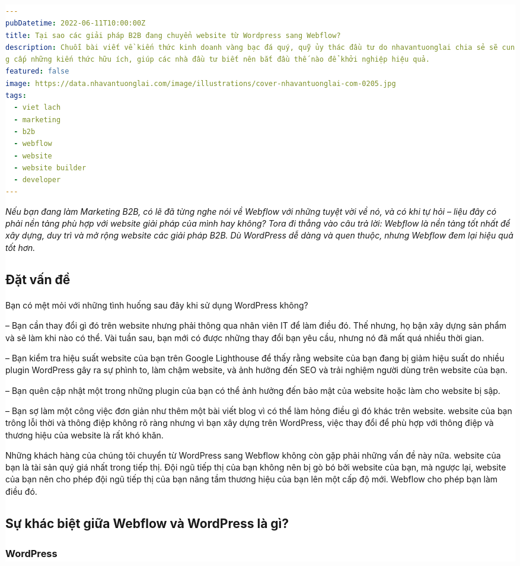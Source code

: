 ```yaml
---
pubDatetime: 2022-06-11T10:00:00Z
title: Tại sao các giải pháp B2B đang chuyển website từ Wordpress sang Webflow?
description: Chuỗi bài viết về kiến thức kinh doanh vàng bạc đá quý, quỹ ủy thác đầu tư do nhavantuonglai chia sẻ sẽ cung cấp những kiến thức hữu ích, giúp các nhà đầu tư biết nên bắt đầu thế nào để khởi nghiệp hiệu quả.
featured: false
image: https://data.nhavantuonglai.com/image/illustrations/cover-nhavantuonglai-com-0205.jpg
tags:
  - viet lach
  - marketing
  - b2b
  - webflow
  - website
  - website builder
  - developer
---
```


_Nếu bạn đang làm Marketing B2B, có lẽ đã từng nghe nói về Webflow với những tuyệt vời về nó, và có khi tự hỏi – liệu đây có phải nền tảng phù hợp với website giải pháp của mình hay không? Tora đi thẳng vào câu trả lời: Webflow là nền tảng tốt nhất để xây dựng, duy trì và mở rộng website các giải pháp B2B. Dù WordPress dễ dàng và quen thuộc, nhưng Webflow đem lại hiệu quả tốt hơn._

## Đặt vấn đề

Bạn có mệt mỏi với những tình huống sau đây khi sử dụng WordPress không?

– Bạn cần thay đổi gì đó trên website nhưng phải thông qua nhân viên IT để làm điều đó. Thế nhưng, họ bận xây dựng sản phẩm và sẽ làm khi nào có thể. Vài tuần sau, bạn mới có được những thay đổi bạn yêu cầu, nhưng nó đã mất quá nhiều thời gian.

– Bạn kiểm tra hiệu suất website của bạn trên Google Lighthouse để thấy rằng website của bạn đang bị giảm hiệu suất do nhiều plugin WordPress gây ra sự phình to, làm chậm website, và ảnh hưởng đến SEO và trải nghiệm người dùng trên website của bạn.

– Bạn quên cập nhật một trong những plugin của bạn có thể ảnh hưởng đến bảo mật của website hoặc làm cho website bị sập.

– Bạn sợ làm một công việc đơn giản như thêm một bài viết blog vì có thể làm hỏng điều gì đó khác trên website. website của bạn trông lỗi thời và thông điệp không rõ ràng nhưng vì bạn xây dựng trên WordPress, việc thay đổi để phù hợp với thông điệp và thương hiệu của website là rất khó khăn.

Những khách hàng của chúng tôi chuyển từ WordPress sang Webflow không còn gặp phải những vấn đề này nữa. website của bạn là tài sản quý giá nhất trong tiếp thị. Đội ngũ tiếp thị của bạn không nên bị gò bó bởi website của bạn, mà ngược lại, website của bạn nên cho phép đội ngũ tiếp thị của bạn nâng tầm thương hiệu của bạn lên một cấp độ mới. Webflow cho phép bạn làm điều đó.

## Sự khác biệt giữa Webflow và WordPress là gì?

### WordPress
